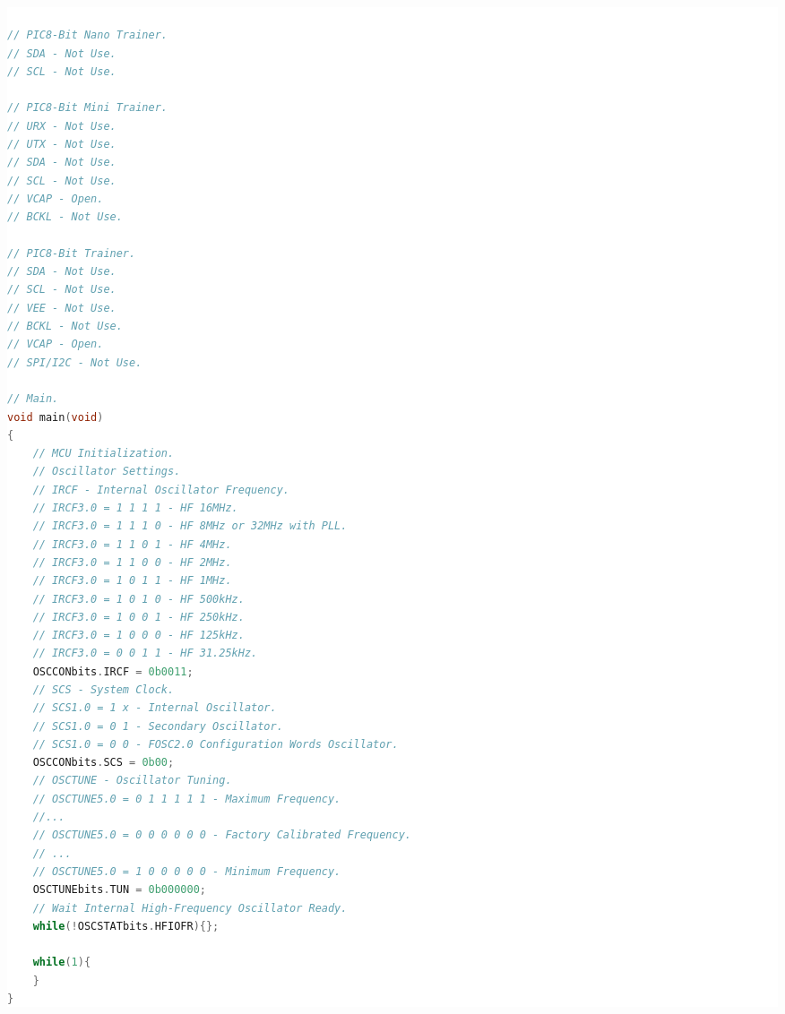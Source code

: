 ```c

// PIC8-Bit Nano Trainer.
// SDA - Not Use.
// SCL - Not Use.

// PIC8-Bit Mini Trainer.
// URX - Not Use.
// UTX - Not Use.
// SDA - Not Use.
// SCL - Not Use.
// VCAP - Open.
// BCKL - Not Use.

// PIC8-Bit Trainer.
// SDA - Not Use.
// SCL - Not Use.
// VEE - Not Use.
// BCKL - Not Use.
// VCAP - Open.
// SPI/I2C - Not Use.

// Main.
void main(void)
{
    // MCU Initialization.
    // Oscillator Settings.
    // IRCF - Internal Oscillator Frequency.
    // IRCF3.0 = 1 1 1 1 - HF 16MHz.
    // IRCF3.0 = 1 1 1 0 - HF 8MHz or 32MHz with PLL.
    // IRCF3.0 = 1 1 0 1 - HF 4MHz.
    // IRCF3.0 = 1 1 0 0 - HF 2MHz.
    // IRCF3.0 = 1 0 1 1 - HF 1MHz.
    // IRCF3.0 = 1 0 1 0 - HF 500kHz.
    // IRCF3.0 = 1 0 0 1 - HF 250kHz.
    // IRCF3.0 = 1 0 0 0 - HF 125kHz.
    // IRCF3.0 = 0 0 1 1 - HF 31.25kHz.
    OSCCONbits.IRCF = 0b0011;
    // SCS - System Clock.
    // SCS1.0 = 1 x - Internal Oscillator.
    // SCS1.0 = 0 1 - Secondary Oscillator.
    // SCS1.0 = 0 0 - FOSC2.0 Configuration Words Oscillator.
    OSCCONbits.SCS = 0b00;
    // OSCTUNE - Oscillator Tuning.
    // OSCTUNE5.0 = 0 1 1 1 1 1 - Maximum Frequency.
    //...
    // OSCTUNE5.0 = 0 0 0 0 0 0 - Factory Calibrated Frequency.
    // ...
    // OSCTUNE5.0 = 1 0 0 0 0 0 - Minimum Frequency.
    OSCTUNEbits.TUN = 0b000000;
    // Wait Internal High-Frequency Oscillator Ready.
    while(!OSCSTATbits.HFIOFR){};

    while(1){
    }
}
```

